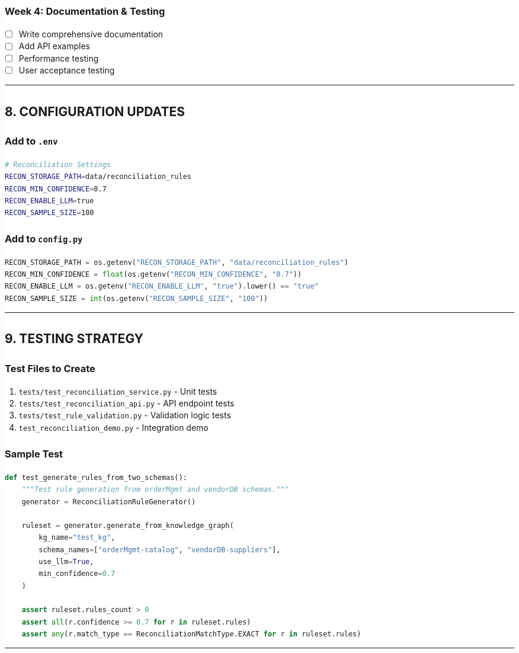 ### Week 4: Documentation & Testing

- [ ] Write comprehensive documentation
- [ ] Add API examples
- [ ] Performance testing
- [ ] User acceptance testing

---

## 8. CONFIGURATION UPDATES

### Add to `.env`

```bash
# Reconciliation Settings
RECON_STORAGE_PATH=data/reconciliation_rules
RECON_MIN_CONFIDENCE=0.7
RECON_ENABLE_LLM=true
RECON_SAMPLE_SIZE=100
```

### Add to `config.py`

```python
RECON_STORAGE_PATH = os.getenv("RECON_STORAGE_PATH", "data/reconciliation_rules")
RECON_MIN_CONFIDENCE = float(os.getenv("RECON_MIN_CONFIDENCE", "0.7"))
RECON_ENABLE_LLM = os.getenv("RECON_ENABLE_LLM", "true").lower() == "true"
RECON_SAMPLE_SIZE = int(os.getenv("RECON_SAMPLE_SIZE", "100"))
```

---

## 9. TESTING STRATEGY

### Test Files to Create

1. `tests/test_reconciliation_service.py` - Unit tests
2. `tests/test_reconciliation_api.py` - API endpoint tests
3. `tests/test_rule_validation.py` - Validation logic tests
4. `test_reconciliation_demo.py` - Integration demo

### Sample Test

```python
def test_generate_rules_from_two_schemas():
    """Test rule generation from orderMgmt and vendorDB schemas."""
    generator = ReconciliationRuleGenerator()

    ruleset = generator.generate_from_knowledge_graph(
        kg_name="test_kg",
        schema_names=["orderMgmt-catalog", "vendorDB-suppliers"],
        use_llm=True,
        min_confidence=0.7
    )

    assert ruleset.rules_count > 0
    assert all(r.confidence >= 0.7 for r in ruleset.rules)
    assert any(r.match_type == ReconciliationMatchType.EXACT for r in ruleset.rules)
```

---